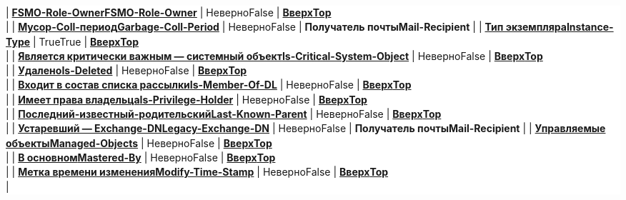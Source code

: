 | [<span data-ttu-id="c51ca-218">**FSMO-Role-Owner**</span><span class="sxs-lookup"><span data-stu-id="c51ca-218">**FSMO-Role-Owner**</span></span>](a-fsmoroleowner.md)                                | <span data-ttu-id="c51ca-219">Неверно</span><span class="sxs-lookup"><span data-stu-id="c51ca-219">False</span></span>     | [<span data-ttu-id="c51ca-220">**Вверх**</span><span class="sxs-lookup"><span data-stu-id="c51ca-220">**Top**</span></span>](c-top.md)<br/>                    |
| [<span data-ttu-id="c51ca-221">**Мусор-Coll-период**</span><span class="sxs-lookup"><span data-stu-id="c51ca-221">**Garbage-Coll-Period**</span></span>](a-garbagecollperiod.md)                        | <span data-ttu-id="c51ca-222">Неверно</span><span class="sxs-lookup"><span data-stu-id="c51ca-222">False</span></span>     | <span data-ttu-id="c51ca-223">**Получатель почты**</span><span class="sxs-lookup"><span data-stu-id="c51ca-223">**Mail-Recipient**</span></span>                                 |
| [<span data-ttu-id="c51ca-224">**Тип экземпляра**</span><span class="sxs-lookup"><span data-stu-id="c51ca-224">**Instance-Type**</span></span>](a-instancetype.md)                                   | <span data-ttu-id="c51ca-225">True</span><span class="sxs-lookup"><span data-stu-id="c51ca-225">True</span></span>      | [<span data-ttu-id="c51ca-226">**Вверх**</span><span class="sxs-lookup"><span data-stu-id="c51ca-226">**Top**</span></span>](c-top.md)<br/>                    |
| [<span data-ttu-id="c51ca-227">**Является критически важным — системный объект**</span><span class="sxs-lookup"><span data-stu-id="c51ca-227">**Is-Critical-System-Object**</span></span>](a-iscriticalsystemobject.md)             | <span data-ttu-id="c51ca-228">Неверно</span><span class="sxs-lookup"><span data-stu-id="c51ca-228">False</span></span>     | [<span data-ttu-id="c51ca-229">**Вверх**</span><span class="sxs-lookup"><span data-stu-id="c51ca-229">**Top**</span></span>](c-top.md)<br/>                    |
| [<span data-ttu-id="c51ca-230">**Удалено**</span><span class="sxs-lookup"><span data-stu-id="c51ca-230">**Is-Deleted**</span></span>](a-isdeleted.md)                                         | <span data-ttu-id="c51ca-231">Неверно</span><span class="sxs-lookup"><span data-stu-id="c51ca-231">False</span></span>     | [<span data-ttu-id="c51ca-232">**Вверх**</span><span class="sxs-lookup"><span data-stu-id="c51ca-232">**Top**</span></span>](c-top.md)<br/>                    |
| [<span data-ttu-id="c51ca-233">**Входит в состав списка рассылки**</span><span class="sxs-lookup"><span data-stu-id="c51ca-233">**Is-Member-Of-DL**</span></span>](a-memberof.md)                                     | <span data-ttu-id="c51ca-234">Неверно</span><span class="sxs-lookup"><span data-stu-id="c51ca-234">False</span></span>     | [<span data-ttu-id="c51ca-235">**Вверх**</span><span class="sxs-lookup"><span data-stu-id="c51ca-235">**Top**</span></span>](c-top.md)<br/>                    |
| [<span data-ttu-id="c51ca-236">**Имеет права владельца**</span><span class="sxs-lookup"><span data-stu-id="c51ca-236">**Is-Privilege-Holder**</span></span>](a-isprivilegeholder.md)                        | <span data-ttu-id="c51ca-237">Неверно</span><span class="sxs-lookup"><span data-stu-id="c51ca-237">False</span></span>     | [<span data-ttu-id="c51ca-238">**Вверх**</span><span class="sxs-lookup"><span data-stu-id="c51ca-238">**Top**</span></span>](c-top.md)<br/>                    |
| [<span data-ttu-id="c51ca-239">**Последний-известный-родительский**</span><span class="sxs-lookup"><span data-stu-id="c51ca-239">**Last-Known-Parent**</span></span>](a-lastknownparent.md)                            | <span data-ttu-id="c51ca-240">Неверно</span><span class="sxs-lookup"><span data-stu-id="c51ca-240">False</span></span>     | [<span data-ttu-id="c51ca-241">**Вверх**</span><span class="sxs-lookup"><span data-stu-id="c51ca-241">**Top**</span></span>](c-top.md)<br/>                    |
| [<span data-ttu-id="c51ca-242">**Устаревший — Exchange-DN**</span><span class="sxs-lookup"><span data-stu-id="c51ca-242">**Legacy-Exchange-DN**</span></span>](a-legacyexchangedn.md)                          | <span data-ttu-id="c51ca-243">Неверно</span><span class="sxs-lookup"><span data-stu-id="c51ca-243">False</span></span>     | <span data-ttu-id="c51ca-244">**Получатель почты**</span><span class="sxs-lookup"><span data-stu-id="c51ca-244">**Mail-Recipient**</span></span>                                 |
| [<span data-ttu-id="c51ca-245">**Управляемые объекты**</span><span class="sxs-lookup"><span data-stu-id="c51ca-245">**Managed-Objects**</span></span>](a-managedobjects.md)                               | <span data-ttu-id="c51ca-246">Неверно</span><span class="sxs-lookup"><span data-stu-id="c51ca-246">False</span></span>     | [<span data-ttu-id="c51ca-247">**Вверх**</span><span class="sxs-lookup"><span data-stu-id="c51ca-247">**Top**</span></span>](c-top.md)<br/>                    |
| [<span data-ttu-id="c51ca-248">**В основном**</span><span class="sxs-lookup"><span data-stu-id="c51ca-248">**Mastered-By**</span></span>](a-masteredby.md)                                       | <span data-ttu-id="c51ca-249">Неверно</span><span class="sxs-lookup"><span data-stu-id="c51ca-249">False</span></span>     | [<span data-ttu-id="c51ca-250">**Вверх**</span><span class="sxs-lookup"><span data-stu-id="c51ca-250">**Top**</span></span>](c-top.md)<br/>                    |
| [<span data-ttu-id="c51ca-251">**Метка времени изменения**</span><span class="sxs-lookup"><span data-stu-id="c51ca-251">**Modify-Time-Stamp**</span></span>](a-modifytimestamp.md)                            | <span data-ttu-id="c51ca-252">Неверно</span><span class="sxs-lookup"><span data-stu-id="c51ca-252">False</span></span>     | [<span data-ttu-id="c51ca-253">**Вверх**</span><span class="sxs-lookup"><span data-stu-id="c51ca-253">**Top**</span></span>](c-top.md)<br/>                    |